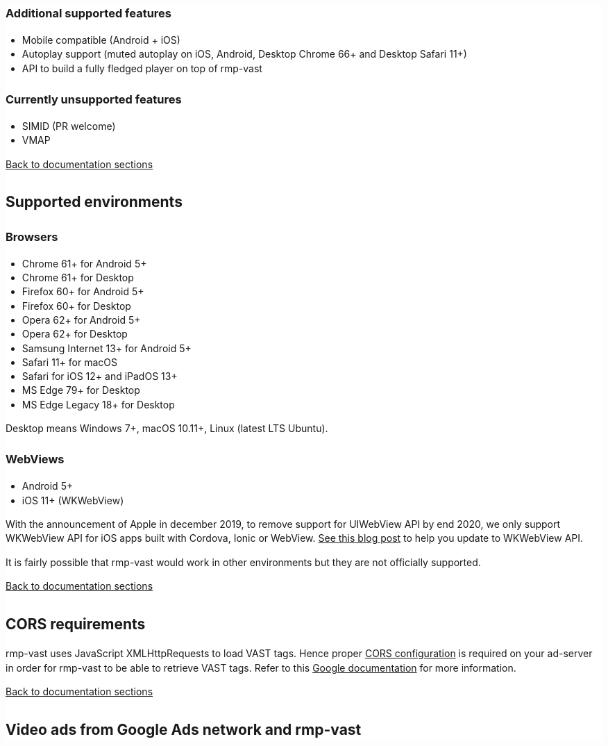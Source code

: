 ### Additional supported features
- Mobile compatible (Android + iOS)
- Autoplay support (muted autoplay on iOS, Android, Desktop Chrome 66+ and Desktop Safari 11+)
- API to build a fully fledged player on top of rmp-vast

### Currently unsupported features
- SIMID (PR welcome)
- VMAP

[Back to documentation sections](#documentation-sections)

## Supported environments

### Browsers
- Chrome 61+ for Android 5+
- Chrome 61+ for Desktop
- Firefox 60+ for Android 5+
- Firefox 60+ for Desktop
- Opera 62+ for Android 5+
- Opera 62+ for Desktop
- Samsung Internet 13+ for Android 5+
- Safari 11+ for macOS
- Safari for iOS 12+ and iPadOS 13+
- MS Edge 79+ for Desktop
- MS Edge Legacy 18+ for Desktop

Desktop means Windows 7+, macOS 10.11+, Linux (latest LTS Ubuntu).

### WebViews
- Android 5+
- iOS 11+ (WKWebView)

With the announcement of Apple in december 2019, to remove support for UIWebView API by end 2020, we only support WKWebView API for iOS apps built with Cordova, Ionic or WebView. [See this blog post](https://www.radiantmediaplayer.com/blog/updating-ios-apps-for-wkwebview.html) to help you update to WKWebView API.

It is fairly possible that rmp-vast would work in other environments but they are not officially supported.

[Back to documentation sections](#documentation-sections)

## CORS requirements
rmp-vast uses JavaScript XMLHttpRequests to load VAST tags. Hence proper [CORS configuration](https://enable-cors.org/) is required on your ad-server in order for rmp-vast to be able to retrieve VAST tags. Refer to this [Google documentation](https://developers.google.com/interactive-media-ads/docs/sdks/html5/cors) for more information.

[Back to documentation sections](#documentation-sections)

## Video ads from Google Ads network and rmp-vast
